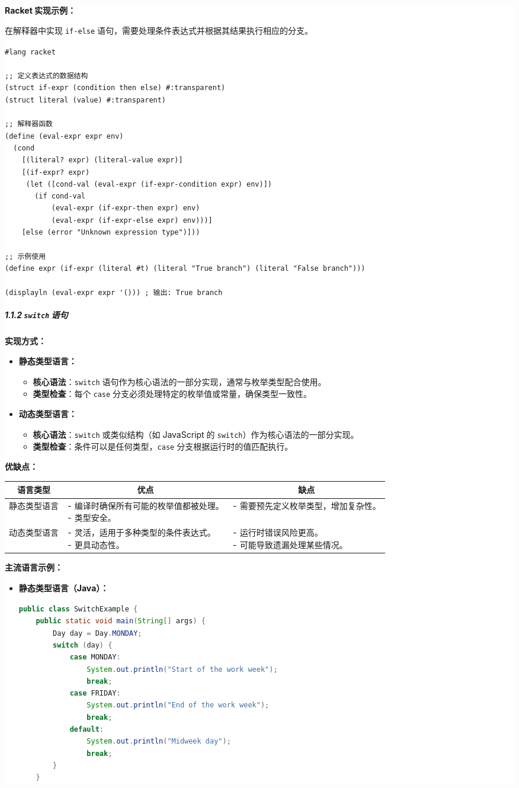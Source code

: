 **Racket 实现示例：**

在解释器中实现 `if-else` 语句，需要处理条件表达式并根据其结果执行相应的分支。

```racket
#lang racket

;; 定义表达式的数据结构
(struct if-expr (condition then else) #:transparent)
(struct literal (value) #:transparent)

;; 解释器函数
(define (eval-expr expr env)
  (cond
    [(literal? expr) (literal-value expr)]
    [(if-expr? expr)
     (let ([cond-val (eval-expr (if-expr-condition expr) env)])
       (if cond-val
           (eval-expr (if-expr-then expr) env)
           (eval-expr (if-expr-else expr) env)))]
    [else (error "Unknown expression type")]))
  
;; 示例使用
(define expr (if-expr (literal #t) (literal "True branch") (literal "False branch")))

(displayln (eval-expr expr '())) ; 输出: True branch
```

##### **1.1.2 `switch` 语句**

**实现方式：**

- **静态类型语言：**
  - **核心语法**：`switch` 语句作为核心语法的一部分实现，通常与枚举类型配合使用。
  - **类型检查**：每个 `case` 分支必须处理特定的枚举值或常量，确保类型一致性。

- **动态类型语言：**
  - **核心语法**：`switch` 或类似结构（如 JavaScript 的 `switch`）作为核心语法的一部分实现。
  - **类型检查**：条件可以是任何类型，`case` 分支根据运行时的值匹配执行。

**优缺点：**

| **语言类型** | **优点**                                                 | **缺点**                                                 |
| ------------ | -------------------------------------------------------- | -------------------------------------------------------- |
| 静态类型语言 | - 编译时确保所有可能的枚举值都被处理。 <br> - 类型安全。 | - 需要预先定义枚举类型，增加复杂性。                     |
| 动态类型语言 | - 灵活，适用于多种类型的条件表达式。 <br> - 更具动态性。 | - 运行时错误风险更高。 <br> - 可能导致遗漏处理某些情况。 |

**主流语言示例：**

- **静态类型语言（Java）：**

  ```java
  public class SwitchExample {
      public static void main(String[] args) {
          Day day = Day.MONDAY;
          switch (day) {
              case MONDAY:
                  System.out.println("Start of the work week");
                  break;
              case FRIDAY:
                  System.out.println("End of the work week");
                  break;
              default:
                  System.out.println("Midweek day");
                  break;
          }
      }
  ```